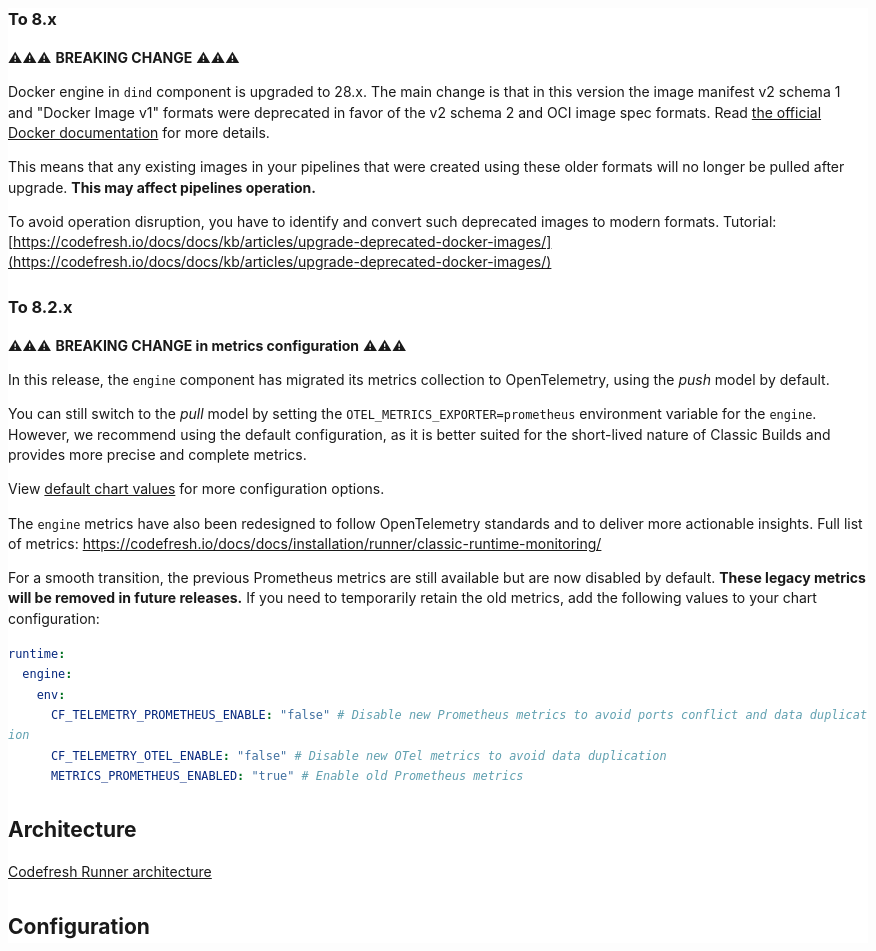 ### To 8.x

⚠️⚠️⚠️ **BREAKING CHANGE** ⚠️⚠️⚠️

Docker engine in `dind` component is upgraded to 28.x. The main change is that in this version the image manifest v2 schema 1 and "Docker Image v1" formats were deprecated in favor of the v2 schema 2 and OCI image spec formats. Read [the official Docker documentation](https://docs.docker.com/engine/deprecated/#pushing-and-pulling-with-image-manifest-v2-schema-1) for more details.

This means that any existing images in your pipelines that were created using these older formats will no longer be pulled after upgrade. **This may affect pipelines operation.**

To avoid operation disruption, you have to identify and convert such deprecated images to modern formats. Tutorial: [https://codefresh.io/docs/docs/kb/articles/upgrade-deprecated-docker-images/](https://codefresh.io/docs/docs/kb/articles/upgrade-deprecated-docker-images/)

### To 8.2.x

⚠️⚠️⚠️ **BREAKING CHANGE in metrics configuration** ⚠️⚠️⚠️

In this release, the `engine` component has migrated its metrics collection to OpenTelemetry, using the *push* model by default.

You can still switch to the *pull* model by setting the `OTEL_METRICS_EXPORTER=prometheus` environment variable for the `engine`. However, we recommend using the default configuration, as it is better suited for the short-lived nature of Classic Builds and provides more precise and complete metrics.

View [default chart values](https://artifacthub.io/packages/helm/codefresh-runner/cf-runtime?modal=values&path=runtime.engine.env) for more configuration options.

The `engine` metrics have also been redesigned to follow OpenTelemetry standards and to deliver more actionable insights. Full list of metrics: https://codefresh.io/docs/docs/installation/runner/classic-runtime-monitoring/

For a smooth transition, the previous Prometheus metrics are still available but are now disabled by default. **These legacy metrics will be removed in future releases.** If you need to temporarily retain the old metrics, add the following values to your chart configuration:

```yaml
runtime:
  engine:
    env:
      CF_TELEMETRY_PROMETHEUS_ENABLE: "false" # Disable new Prometheus metrics to avoid ports conflict and data duplication
      CF_TELEMETRY_OTEL_ENABLE: "false" # Disable new OTel metrics to avoid data duplication
      METRICS_PROMETHEUS_ENABLED: "true" # Enable old Prometheus metrics
```

## Architecture

[Codefresh Runner architecture](https://codefresh.io/docs/docs/installation/codefresh-runner/#codefresh-runner-architecture)

## Configuration
